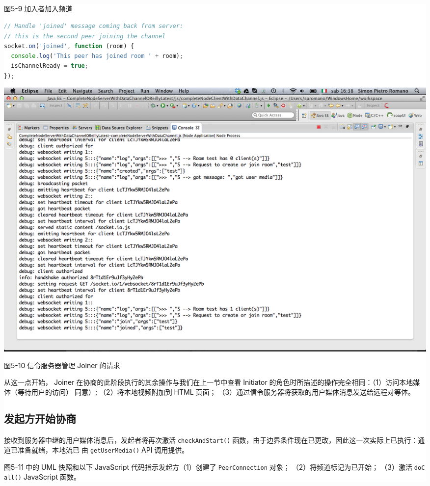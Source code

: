 图5-9 加入者加入频道

```javascript
// Handle 'joined' message coming back from server:
// this is the second peer joining the channel
socket.on('joined', function (room) {
  console.log('This peer has joined room ' + room);
  isChannelReady = true;
});
```

![图5-10](./images/rcwr_0510.png)

图5-10 信令服务器管理 Joiner 的请求


从这一点开始， Joiner 在协商的此阶段执行的其余操作与我们在上一节中查看 Initiator 的角色时所描述的操作完全相同：（1）访问本地媒体（等待用户的访问） 同意）; （2）将本地视频附加到 HTML 页面； （3）通过信令服务器将获取的用户媒体消息发送给远程对等体。


## 发起方开始协商

接收到服务器中继的用户媒体消息后，发起者将再次激活 `checkAndStart()` 函数，由于边界条件现在已更改，因此这一次实际上已执行：通道已准备就绪，本地流已 由 `getUserMedia()` API 调用提供。

图5-11 中的 UML 快照和以下 JavaScript 代码指示发起方（1）创建了 `PeerConnection` 对象； （2）将频道标记为已开始； （3）激活 `doCall()` JavaScript 函数。
